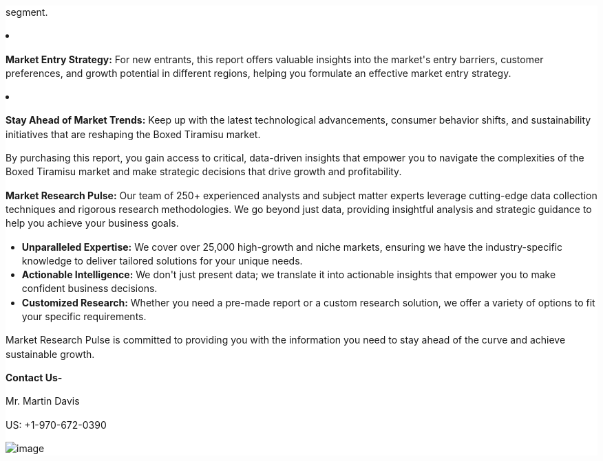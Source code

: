 segment.</p></li><li><p><strong>Market Entry Strategy:</strong> For new entrants, this report offers valuable insights into the market's entry barriers, customer preferences, and growth potential in different regions, helping you formulate an effective market entry strategy.</p></li><li><p><strong>Stay Ahead of Market Trends:</strong> Keep up with the latest technological advancements, consumer behavior shifts, and sustainability initiatives that are reshaping the Boxed Tiramisu market.</p></li></ol><p>By purchasing this report, you gain access to critical, data-driven insights that empower you to navigate the complexities of the Boxed Tiramisu market and make strategic decisions that drive growth and profitability.</p><p><strong>Market Research Pulse:</strong>&nbsp;Our team of 250+ experienced analysts and subject matter experts leverage cutting-edge data collection techniques and rigorous research methodologies. We go beyond just data, providing insightful analysis and strategic guidance to help you achieve your business goals.</p><ul><li><strong>Unparalleled Expertise:</strong>&nbsp;We cover over 25,000 high-growth and niche markets, ensuring we have the industry-specific knowledge to deliver tailored solutions for your unique needs.</li><li><strong>Actionable Intelligence:</strong>&nbsp;We don't just present data; we translate it into actionable insights that empower you to make confident business decisions.</li><li><strong>Customized Research:</strong>&nbsp;Whether you need a pre-made report or a custom research solution, we offer a variety of options to fit your specific requirements.</li></ul><p>Market Research Pulse is committed to providing you with the information you need to stay ahead of the curve and achieve sustainable growth.</p><p><strong>Contact Us-</strong></p><p>Mr. Martin Davis</p><p>US: +1-970-672-0390</p>
![image](https://github.com/user-attachments/assets/b51ab286-d0be-4cd7-aeec-35dbc3e8448b)
